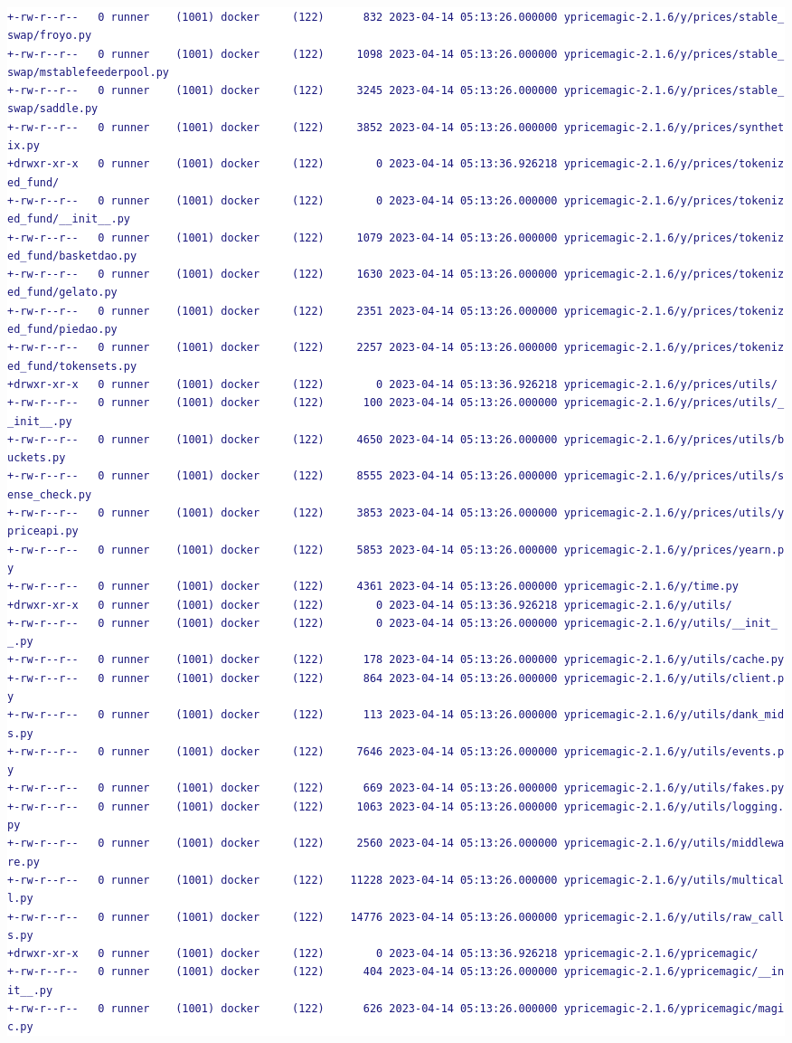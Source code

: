 ```diff
+-rw-r--r--   0 runner    (1001) docker     (122)      832 2023-04-14 05:13:26.000000 ypricemagic-2.1.6/y/prices/stable_swap/froyo.py
+-rw-r--r--   0 runner    (1001) docker     (122)     1098 2023-04-14 05:13:26.000000 ypricemagic-2.1.6/y/prices/stable_swap/mstablefeederpool.py
+-rw-r--r--   0 runner    (1001) docker     (122)     3245 2023-04-14 05:13:26.000000 ypricemagic-2.1.6/y/prices/stable_swap/saddle.py
+-rw-r--r--   0 runner    (1001) docker     (122)     3852 2023-04-14 05:13:26.000000 ypricemagic-2.1.6/y/prices/synthetix.py
+drwxr-xr-x   0 runner    (1001) docker     (122)        0 2023-04-14 05:13:36.926218 ypricemagic-2.1.6/y/prices/tokenized_fund/
+-rw-r--r--   0 runner    (1001) docker     (122)        0 2023-04-14 05:13:26.000000 ypricemagic-2.1.6/y/prices/tokenized_fund/__init__.py
+-rw-r--r--   0 runner    (1001) docker     (122)     1079 2023-04-14 05:13:26.000000 ypricemagic-2.1.6/y/prices/tokenized_fund/basketdao.py
+-rw-r--r--   0 runner    (1001) docker     (122)     1630 2023-04-14 05:13:26.000000 ypricemagic-2.1.6/y/prices/tokenized_fund/gelato.py
+-rw-r--r--   0 runner    (1001) docker     (122)     2351 2023-04-14 05:13:26.000000 ypricemagic-2.1.6/y/prices/tokenized_fund/piedao.py
+-rw-r--r--   0 runner    (1001) docker     (122)     2257 2023-04-14 05:13:26.000000 ypricemagic-2.1.6/y/prices/tokenized_fund/tokensets.py
+drwxr-xr-x   0 runner    (1001) docker     (122)        0 2023-04-14 05:13:36.926218 ypricemagic-2.1.6/y/prices/utils/
+-rw-r--r--   0 runner    (1001) docker     (122)      100 2023-04-14 05:13:26.000000 ypricemagic-2.1.6/y/prices/utils/__init__.py
+-rw-r--r--   0 runner    (1001) docker     (122)     4650 2023-04-14 05:13:26.000000 ypricemagic-2.1.6/y/prices/utils/buckets.py
+-rw-r--r--   0 runner    (1001) docker     (122)     8555 2023-04-14 05:13:26.000000 ypricemagic-2.1.6/y/prices/utils/sense_check.py
+-rw-r--r--   0 runner    (1001) docker     (122)     3853 2023-04-14 05:13:26.000000 ypricemagic-2.1.6/y/prices/utils/ypriceapi.py
+-rw-r--r--   0 runner    (1001) docker     (122)     5853 2023-04-14 05:13:26.000000 ypricemagic-2.1.6/y/prices/yearn.py
+-rw-r--r--   0 runner    (1001) docker     (122)     4361 2023-04-14 05:13:26.000000 ypricemagic-2.1.6/y/time.py
+drwxr-xr-x   0 runner    (1001) docker     (122)        0 2023-04-14 05:13:36.926218 ypricemagic-2.1.6/y/utils/
+-rw-r--r--   0 runner    (1001) docker     (122)        0 2023-04-14 05:13:26.000000 ypricemagic-2.1.6/y/utils/__init__.py
+-rw-r--r--   0 runner    (1001) docker     (122)      178 2023-04-14 05:13:26.000000 ypricemagic-2.1.6/y/utils/cache.py
+-rw-r--r--   0 runner    (1001) docker     (122)      864 2023-04-14 05:13:26.000000 ypricemagic-2.1.6/y/utils/client.py
+-rw-r--r--   0 runner    (1001) docker     (122)      113 2023-04-14 05:13:26.000000 ypricemagic-2.1.6/y/utils/dank_mids.py
+-rw-r--r--   0 runner    (1001) docker     (122)     7646 2023-04-14 05:13:26.000000 ypricemagic-2.1.6/y/utils/events.py
+-rw-r--r--   0 runner    (1001) docker     (122)      669 2023-04-14 05:13:26.000000 ypricemagic-2.1.6/y/utils/fakes.py
+-rw-r--r--   0 runner    (1001) docker     (122)     1063 2023-04-14 05:13:26.000000 ypricemagic-2.1.6/y/utils/logging.py
+-rw-r--r--   0 runner    (1001) docker     (122)     2560 2023-04-14 05:13:26.000000 ypricemagic-2.1.6/y/utils/middleware.py
+-rw-r--r--   0 runner    (1001) docker     (122)    11228 2023-04-14 05:13:26.000000 ypricemagic-2.1.6/y/utils/multicall.py
+-rw-r--r--   0 runner    (1001) docker     (122)    14776 2023-04-14 05:13:26.000000 ypricemagic-2.1.6/y/utils/raw_calls.py
+drwxr-xr-x   0 runner    (1001) docker     (122)        0 2023-04-14 05:13:36.926218 ypricemagic-2.1.6/ypricemagic/
+-rw-r--r--   0 runner    (1001) docker     (122)      404 2023-04-14 05:13:26.000000 ypricemagic-2.1.6/ypricemagic/__init__.py
+-rw-r--r--   0 runner    (1001) docker     (122)      626 2023-04-14 05:13:26.000000 ypricemagic-2.1.6/ypricemagic/magic.py
```